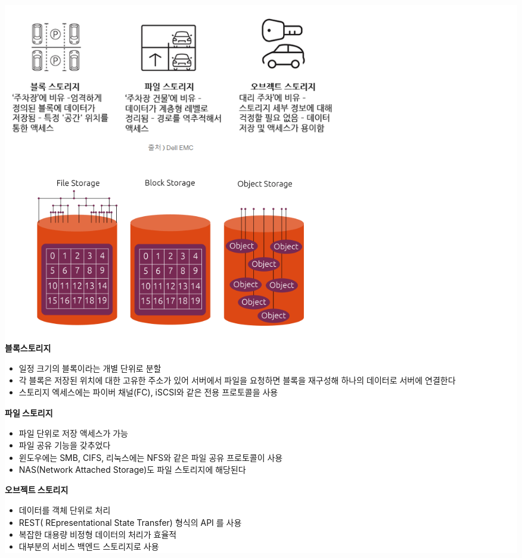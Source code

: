 <img src="images/image-20210129105158462.png" alt="image-20210129105158462" style="zoom: 80%;" />



**블록스토리지**

- 일정 크기의 블록이라는 개별 단위로 분할
- 각 블록은 저장된 위치에 대한 고유한 주소가 있어 서버에서 파일을 요청하면 블록을 재구성해 하나의 데이터로 서버에 연결한다
- 스토리지 엑세스에는 파이버 채널(FC), iSCSI와 같은 전용 프로토콜을 사용

**파일 스토리지**

- 파일 단위로 저장 액세스가 가능
- 파일 공유 기능을 갖추었다
- 윈도우에는 SMB, CIFS, 리눅스에는 NFS와 같은 파일 공유 프로토콜이 사용
- NAS(Network Attached Storage)도 파일 스토리지에 해당된다

**오브젝트 스토리지**

- 데이터를 객체 단위로 처리
- REST( REpresentational State Transfer) 형식의 API 를 사용
- 복잡한 대용량 비정형 데이터의 처리가 효율적
- 대부분의 서비스 백엔드 스토리지로 사용
